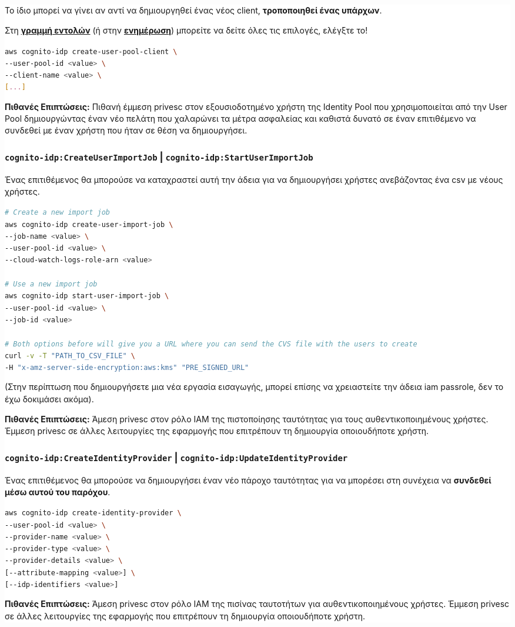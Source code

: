 Το ίδιο μπορεί να γίνει αν αντί να δημιουργηθεί ένας νέος client, **τροποποιηθεί ένας υπάρχων**.

Στη [**γραμμή εντολών**](https://docs.aws.amazon.com/cli/latest/reference/cognito-idp/create-user-pool-client.html) (ή στην [**ενημέρωση**](https://docs.aws.amazon.com/cli/latest/reference/cognito-idp/update-user-pool-client.html)) μπορείτε να δείτε όλες τις επιλογές, ελέγξτε το!
```bash
aws cognito-idp create-user-pool-client \
--user-pool-id <value> \
--client-name <value> \
[...]
```
**Πιθανές Επιπτώσεις:** Πιθανή έμμεση privesc στον εξουσιοδοτημένο χρήστη της Identity Pool που χρησιμοποιείται από την User Pool δημιουργώντας έναν νέο πελάτη που χαλαρώνει τα μέτρα ασφαλείας και καθιστά δυνατό σε έναν επιτιθέμενο να συνδεθεί με έναν χρήστη που ήταν σε θέση να δημιουργήσει.

### `cognito-idp:CreateUserImportJob` | `cognito-idp:StartUserImportJob`

Ένας επιτιθέμενος θα μπορούσε να καταχραστεί αυτή την άδεια για να δημιουργήσει χρήστες ανεβάζοντας ένα csv με νέους χρήστες.
```bash
# Create a new import job
aws cognito-idp create-user-import-job \
--job-name <value> \
--user-pool-id <value> \
--cloud-watch-logs-role-arn <value>

# Use a new import job
aws cognito-idp start-user-import-job \
--user-pool-id <value> \
--job-id <value>

# Both options before will give you a URL where you can send the CVS file with the users to create
curl -v -T "PATH_TO_CSV_FILE" \
-H "x-amz-server-side-encryption:aws:kms" "PRE_SIGNED_URL"
```
(Στην περίπτωση που δημιουργήσετε μια νέα εργασία εισαγωγής, μπορεί επίσης να χρειαστείτε την άδεια iam passrole, δεν το έχω δοκιμάσει ακόμα).

**Πιθανές Επιπτώσεις:** Άμεση privesc στον ρόλο IAM της πιστοποίησης ταυτότητας για τους αυθεντικοποιημένους χρήστες. Έμμεση privesc σε άλλες λειτουργίες της εφαρμογής που επιτρέπουν τη δημιουργία οποιουδήποτε χρήστη.

### `cognito-idp:CreateIdentityProvider` | `cognito-idp:UpdateIdentityProvider`

Ένας επιτιθέμενος θα μπορούσε να δημιουργήσει έναν νέο πάροχο ταυτότητας για να μπορέσει στη συνέχεια να **συνδεθεί μέσω αυτού του παρόχου**.
```bash
aws cognito-idp create-identity-provider \
--user-pool-id <value> \
--provider-name <value> \
--provider-type <value> \
--provider-details <value> \
[--attribute-mapping <value>] \
[--idp-identifiers <value>]
```
**Πιθανές Επιπτώσεις:** Άμεση privesc στον ρόλο IAM της πισίνας ταυτοτήτων για αυθεντικοποιημένους χρήστες. Έμμεση privesc σε άλλες λειτουργίες της εφαρμογής που επιτρέπουν τη δημιουργία οποιουδήποτε χρήστη.
